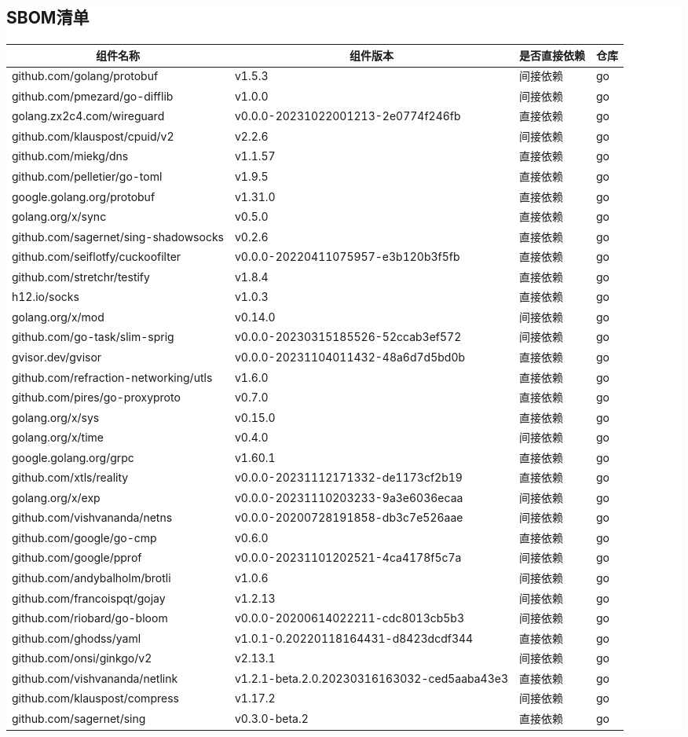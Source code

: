 


## SBOM清单

| 组件名称 | 组件版本 | 是否直接依赖 | 仓库 |
| -------- | -------- | ------------ | ---- |
|github.com/golang/protobuf|v1.5.3|间接依赖|go|
|github.com/pmezard/go-difflib|v1.0.0|间接依赖|go|
|golang.zx2c4.com/wireguard|v0.0.0-20231022001213-2e0774f246fb|直接依赖|go|
|github.com/klauspost/cpuid/v2|v2.2.6|间接依赖|go|
|github.com/miekg/dns|v1.1.57|直接依赖|go|
|github.com/pelletier/go-toml|v1.9.5|直接依赖|go|
|google.golang.org/protobuf|v1.31.0|直接依赖|go|
|golang.org/x/sync|v0.5.0|直接依赖|go|
|github.com/sagernet/sing-shadowsocks|v0.2.6|直接依赖|go|
|github.com/seiflotfy/cuckoofilter|v0.0.0-20220411075957-e3b120b3f5fb|直接依赖|go|
|github.com/stretchr/testify|v1.8.4|直接依赖|go|
|h12.io/socks|v1.0.3|直接依赖|go|
|golang.org/x/mod|v0.14.0|间接依赖|go|
|github.com/go-task/slim-sprig|v0.0.0-20230315185526-52ccab3ef572|间接依赖|go|
|gvisor.dev/gvisor|v0.0.0-20231104011432-48a6d7d5bd0b|直接依赖|go|
|github.com/refraction-networking/utls|v1.6.0|直接依赖|go|
|github.com/pires/go-proxyproto|v0.7.0|直接依赖|go|
|golang.org/x/sys|v0.15.0|直接依赖|go|
|golang.org/x/time|v0.4.0|间接依赖|go|
|google.golang.org/grpc|v1.60.1|直接依赖|go|
|github.com/xtls/reality|v0.0.0-20231112171332-de1173cf2b19|直接依赖|go|
|golang.org/x/exp|v0.0.0-20231110203233-9a3e6036ecaa|间接依赖|go|
|github.com/vishvananda/netns|v0.0.0-20200728191858-db3c7e526aae|间接依赖|go|
|github.com/google/go-cmp|v0.6.0|直接依赖|go|
|github.com/google/pprof|v0.0.0-20231101202521-4ca4178f5c7a|间接依赖|go|
|github.com/andybalholm/brotli|v1.0.6|间接依赖|go|
|github.com/francoispqt/gojay|v1.2.13|间接依赖|go|
|github.com/riobard/go-bloom|v0.0.0-20200614022211-cdc8013cb5b3|间接依赖|go|
|github.com/ghodss/yaml|v1.0.1-0.20220118164431-d8423dcdf344|直接依赖|go|
|github.com/onsi/ginkgo/v2|v2.13.1|间接依赖|go|
|github.com/vishvananda/netlink|v1.2.1-beta.2.0.20230316163032-ced5aaba43e3|直接依赖|go|
|github.com/klauspost/compress|v1.17.2|间接依赖|go|
|github.com/sagernet/sing|v0.3.0-beta.2|直接依赖|go|